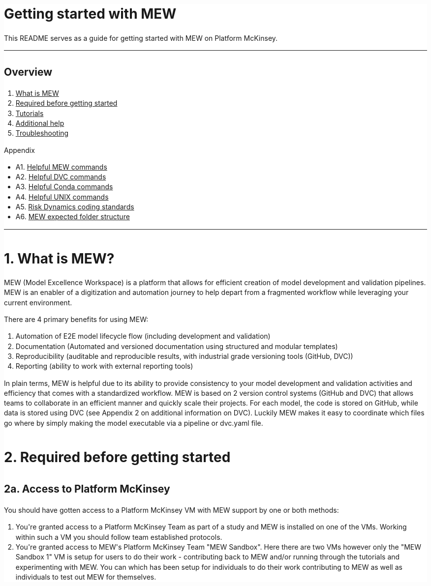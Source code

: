 # Getting started with MEW

This README serves as a guide for getting started with MEW on Platform McKinsey.
___

## Overview

1. [What is MEW](#1-what-is-mew)
2. [Required before getting started](#2-required-before-getting-started)
3. [Tutorials](#3-tutorials)
4. [Additional help](#4-additional-help)
5. [Troubleshooting](#5-troubleshooting)


Appendix

* A1. [Helpful MEW commands](#Appendix-1-Helpful-MEW-commands)
* A2. [Helpful DVC commands](#Appendix-2-Helpful-DVC-commands)
* A3. [Helpful Conda commands](#Appendix-3-Conda-commands)
* A4. [Helpful UNIX commands](#Appendix-4-Helpful-UNIX-commands)
* A5. [Risk Dynamics coding standards](#Appendix-5-Risk-Dynamics-coding-standards)
* A6. [MEW expected folder structure](#Appendix-6-MEW-expected-folder-structure)

___
# 1. What is MEW? 

MEW (Model Excellence Workspace) is a platform that allows for efficient creation of model development and validation pipelines. 
<br>
MEW is an enabler of a digitization and automation journey to help depart from a fragmented workflow while leveraging your current environment. 
<br>

There are 4 primary benefits for using MEW:
1. Automation of E2E model lifecycle flow (including development and validation)
2. Documentation (Automated and versioned documentation using structured and modular templates)
3. Reproducibility (auditable and reproducible results, with industrial grade versioning tools (GitHub, DVC))
4. Reporting (ability to work with external reporting tools)

In plain terms, MEW is helpful due to its ability to provide consistency to your model development and validation activities and efficiency that comes with a standardized workflow. MEW is based on 2 version control systems (GitHub and DVC) that allows teams to collaborate in an efficient manner and quickly scale their projects. For each model, the code is stored on GitHub, while data is stored using DVC (see Appendix 2 on additional information on DVC). Luckily MEW makes it easy to coordinate which files go where by simply making the model executable via a pipeline or dvc.yaml file. 

# 2. Required before getting started
## 2a. Access to Platform McKinsey
You should have gotten access to a Platform McKinsey VM with MEW support by one or both methods:
1. You're granted access to a Platform McKinsey Team as part of a study and MEW is installed on one of the VMs. Working within such a VM you should follow team established protocols.
2. You're granted access to MEW's Platform McKinsey Team "MEW Sandbox". Here there are two VMs however only the "MEW Sandbox 1" VM is setup for users to do their work - contributing back to MEW and/or running through the tutorials and experimenting with MEW. You can  which has been setup for individuals to do their work contributing to MEW as well as individuals to test out MEW for themselves.
